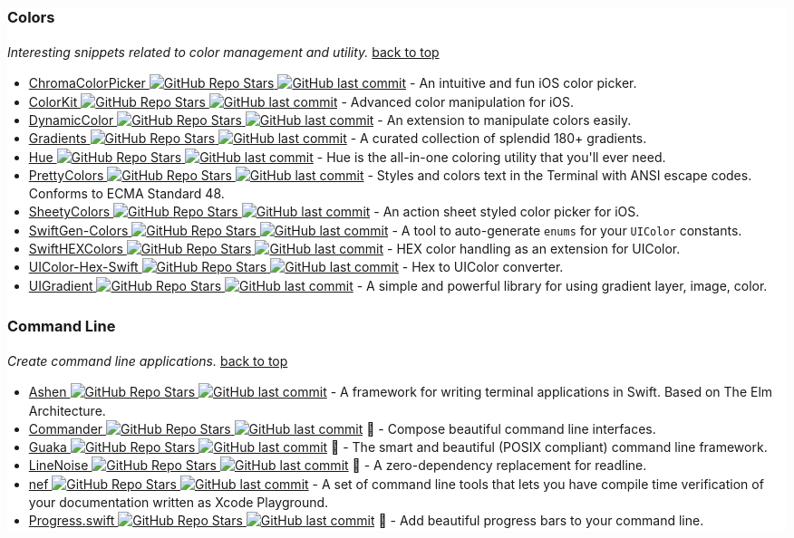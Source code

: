 ### Colors
*Interesting snippets related to color management and utility.* [back to top](#readme) 

* [ChromaColorPicker ![GitHub Repo Stars](https://img.shields.io/github/stars/joncardasis/ChromaColorPicker) ![GitHub last commit](https://img.shields.io/github/last-commit/joncardasis/ChromaColorPicker)](https://github.com/joncardasis/ChromaColorPicker) - An intuitive and fun iOS color picker.
* [ColorKit ![GitHub Repo Stars](https://img.shields.io/github/stars/Boris-Em/ColorKit) ![GitHub last commit](https://img.shields.io/github/last-commit/Boris-Em/ColorKit)](https://github.com/Boris-Em/ColorKit) - Advanced color manipulation for iOS.
* [DynamicColor ![GitHub Repo Stars](https://img.shields.io/github/stars/yannickl/DynamicColor) ![GitHub last commit](https://img.shields.io/github/last-commit/yannickl/DynamicColor)](https://github.com/yannickl/DynamicColor) - An extension to manipulate colors easily.
* [Gradients ![GitHub Repo Stars](https://img.shields.io/github/stars/Gradients/Gradients) ![GitHub last commit](https://img.shields.io/github/last-commit/Gradients/Gradients)](https://github.com/Gradients/Gradients) - A curated collection of splendid 180+ gradients.
* [Hue ![GitHub Repo Stars](https://img.shields.io/github/stars/zenangst/Hue) ![GitHub last commit](https://img.shields.io/github/last-commit/zenangst/Hue)](https://github.com/zenangst/Hue) - Hue is the all-in-one coloring utility that you'll ever need.
* [PrettyColors ![GitHub Repo Stars](https://img.shields.io/github/stars/jdhealy/PrettyColors) ![GitHub last commit](https://img.shields.io/github/last-commit/jdhealy/PrettyColors)](https://github.com/jdhealy/PrettyColors) - Styles and colors text in the Terminal with ANSI escape codes. Conforms to ECMA Standard 48.
* [SheetyColors ![GitHub Repo Stars](https://img.shields.io/github/stars/chrs1885/SheetyColors) ![GitHub last commit](https://img.shields.io/github/last-commit/chrs1885/SheetyColors)](https://github.com/chrs1885/SheetyColors) - An action sheet styled color picker for iOS.
* [SwiftGen-Colors ![GitHub Repo Stars](https://img.shields.io/github/stars/SwiftGen/SwiftGen) ![GitHub last commit](https://img.shields.io/github/last-commit/SwiftGen/SwiftGen)](https://github.com/SwiftGen/SwiftGen#uicolor) - A tool to auto-generate `enums` for your `UIColor` constants.
* [SwiftHEXColors ![GitHub Repo Stars](https://img.shields.io/github/stars/thii/SwiftHEXColors) ![GitHub last commit](https://img.shields.io/github/last-commit/thii/SwiftHEXColors)](https://github.com/thii/SwiftHEXColors) - HEX color handling as an extension for UIColor.
* [UIColor-Hex-Swift ![GitHub Repo Stars](https://img.shields.io/github/stars/yeahdongcn/UIColor-Hex-Swift) ![GitHub last commit](https://img.shields.io/github/last-commit/yeahdongcn/UIColor-Hex-Swift)](https://github.com/yeahdongcn/UIColor-Hex-Swift) - Hex to UIColor converter.
* [UIGradient ![GitHub Repo Stars](https://img.shields.io/github/stars/dqhieu/UIGradient) ![GitHub last commit](https://img.shields.io/github/last-commit/dqhieu/UIGradient)](https://github.com/dqhieu/UIGradient) - A simple and powerful library for using gradient layer, image, color.

### Command Line
*Create command line applications.* [back to top](#readme) 

* [Ashen ![GitHub Repo Stars](https://img.shields.io/github/stars/colinta/Ashen) ![GitHub last commit](https://img.shields.io/github/last-commit/colinta/Ashen)](https://github.com/colinta/Ashen) - A framework for writing terminal applications in Swift. Based on The Elm Architecture.
* [Commander ![GitHub Repo Stars](https://img.shields.io/github/stars/kylef/Commander) ![GitHub last commit](https://img.shields.io/github/last-commit/kylef/Commander)](https://github.com/kylef/Commander) :penguin: - Compose beautiful command line interfaces.
* [Guaka ![GitHub Repo Stars](https://img.shields.io/github/stars/nsomar/Guaka) ![GitHub last commit](https://img.shields.io/github/last-commit/nsomar/Guaka)](https://github.com/nsomar/Guaka) :penguin: - The smart and beautiful (POSIX compliant) command line framework.
* [LineNoise ![GitHub Repo Stars](https://img.shields.io/github/stars/andybest/linenoise-swift) ![GitHub last commit](https://img.shields.io/github/last-commit/andybest/linenoise-swift)](https://github.com/andybest/linenoise-swift) :penguin: - A zero-dependency replacement for readline.
* [nef ![GitHub Repo Stars](https://img.shields.io/github/stars/bow-swift/nef) ![GitHub last commit](https://img.shields.io/github/last-commit/bow-swift/nef)](https://github.com/bow-swift/nef) - A set of command line tools that lets you have compile time verification of your documentation written as Xcode Playground.
* [Progress.swift ![GitHub Repo Stars](https://img.shields.io/github/stars/jkandzi/Progress.swift) ![GitHub last commit](https://img.shields.io/github/last-commit/jkandzi/Progress.swift)](https://github.com/jkandzi/Progress.swift) :penguin: - Add beautiful progress bars to your command line.
